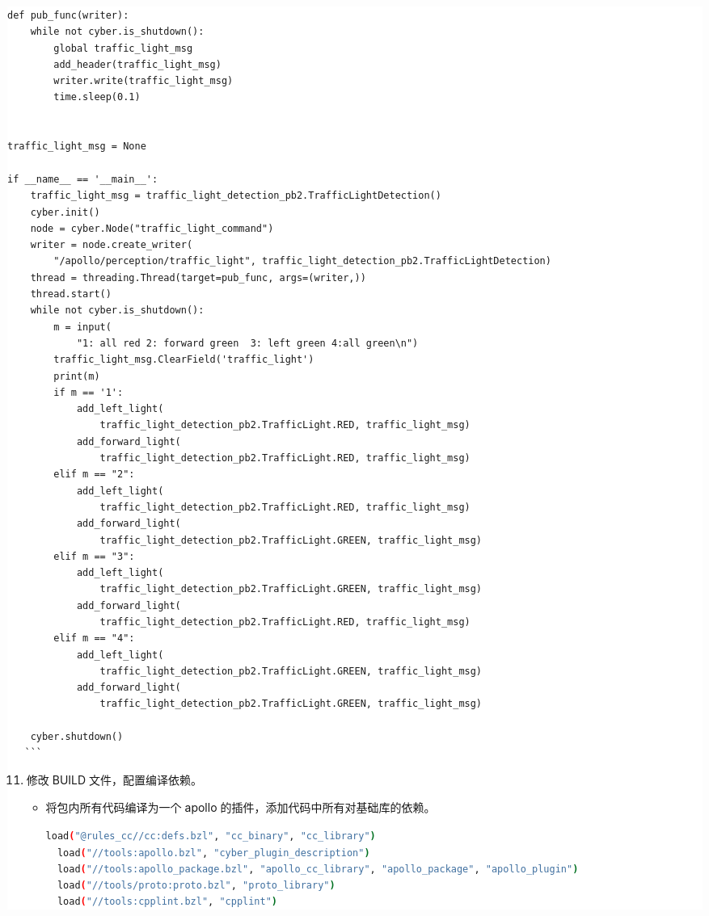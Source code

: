 
    def pub_func(writer):
        while not cyber.is_shutdown():
            global traffic_light_msg
            add_header(traffic_light_msg)
            writer.write(traffic_light_msg)
            time.sleep(0.1)


    traffic_light_msg = None

    if __name__ == '__main__':
        traffic_light_msg = traffic_light_detection_pb2.TrafficLightDetection()
        cyber.init()
        node = cyber.Node("traffic_light_command")
        writer = node.create_writer(
            "/apollo/perception/traffic_light", traffic_light_detection_pb2.TrafficLightDetection)
        thread = threading.Thread(target=pub_func, args=(writer,))
        thread.start()
        while not cyber.is_shutdown():
            m = input(
                "1: all red 2: forward green  3: left green 4:all green\n")
            traffic_light_msg.ClearField('traffic_light')
            print(m)
            if m == '1':
                add_left_light(
                    traffic_light_detection_pb2.TrafficLight.RED, traffic_light_msg)
                add_forward_light(
                    traffic_light_detection_pb2.TrafficLight.RED, traffic_light_msg)
            elif m == "2":
                add_left_light(
                    traffic_light_detection_pb2.TrafficLight.RED, traffic_light_msg)
                add_forward_light(
                    traffic_light_detection_pb2.TrafficLight.GREEN, traffic_light_msg)
            elif m == "3":
                add_left_light(
                    traffic_light_detection_pb2.TrafficLight.GREEN, traffic_light_msg)
                add_forward_light(
                    traffic_light_detection_pb2.TrafficLight.RED, traffic_light_msg)
            elif m == "4":
                add_left_light(
                    traffic_light_detection_pb2.TrafficLight.GREEN, traffic_light_msg)
                add_forward_light(
                    traffic_light_detection_pb2.TrafficLight.GREEN, traffic_light_msg)

        cyber.shutdown()
       ```


11. 修改 BUILD 文件，配置编译依赖。

    - 将包内所有代码编译为一个 apollo 的插件，添加代码中所有对基础库的依赖。

      ```bash
      load("@rules_cc//cc:defs.bzl", "cc_binary", "cc_library")
        load("//tools:apollo.bzl", "cyber_plugin_description")
        load("//tools:apollo_package.bzl", "apollo_cc_library", "apollo_package", "apollo_plugin")
        load("//tools/proto:proto.bzl", "proto_library")
        load("//tools:cpplint.bzl", "cpplint")
